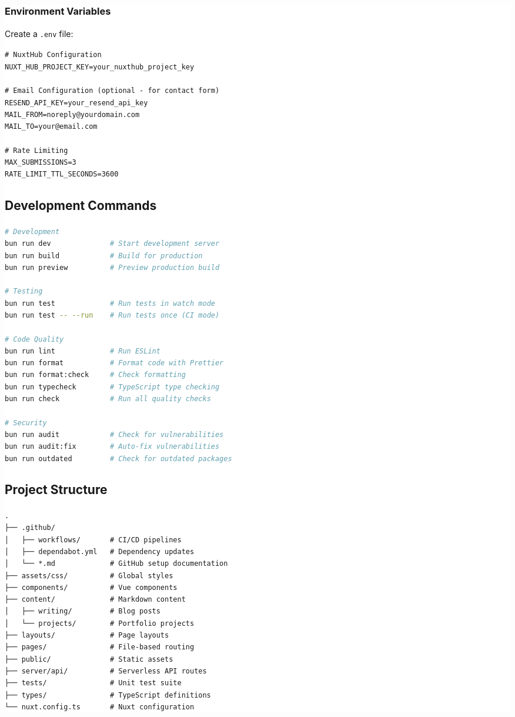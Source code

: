 ### Environment Variables

Create a `.env` file:

```env
# NuxtHub Configuration
NUXT_HUB_PROJECT_KEY=your_nuxthub_project_key

# Email Configuration (optional - for contact form)
RESEND_API_KEY=your_resend_api_key
MAIL_FROM=noreply@yourdomain.com
MAIL_TO=your@email.com

# Rate Limiting
MAX_SUBMISSIONS=3
RATE_LIMIT_TTL_SECONDS=3600
```

## Development Commands

```bash
# Development
bun run dev              # Start development server
bun run build            # Build for production
bun run preview          # Preview production build

# Testing
bun run test             # Run tests in watch mode
bun run test -- --run    # Run tests once (CI mode)

# Code Quality
bun run lint             # Run ESLint
bun run format           # Format code with Prettier
bun run format:check     # Check formatting
bun run typecheck        # TypeScript type checking
bun run check            # Run all quality checks

# Security
bun run audit            # Check for vulnerabilities
bun run audit:fix        # Auto-fix vulnerabilities
bun run outdated         # Check for outdated packages
```

## Project Structure

```
.
├── .github/
│   ├── workflows/       # CI/CD pipelines
│   ├── dependabot.yml   # Dependency updates
│   └── *.md             # GitHub setup documentation
├── assets/css/          # Global styles
├── components/          # Vue components
├── content/             # Markdown content
│   ├── writing/         # Blog posts
│   └── projects/        # Portfolio projects
├── layouts/             # Page layouts
├── pages/               # File-based routing
├── public/              # Static assets
├── server/api/          # Serverless API routes
├── tests/               # Unit test suite
├── types/               # TypeScript definitions
└── nuxt.config.ts       # Nuxt configuration
```
